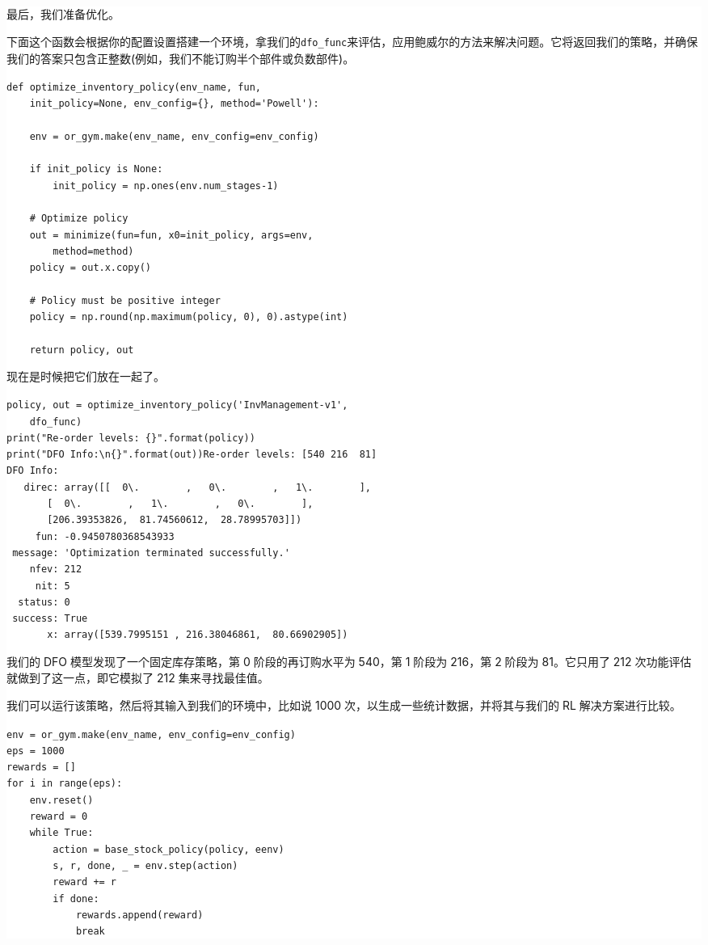 最后，我们准备优化。

下面这个函数会根据你的配置设置搭建一个环境，拿我们的`dfo_func`来评估，应用鲍威尔的方法来解决问题。它将返回我们的策略，并确保我们的答案只包含正整数(例如，我们不能订购半个部件或负数部件)。

```
def optimize_inventory_policy(env_name, fun,
    init_policy=None, env_config={}, method='Powell'):

    env = or_gym.make(env_name, env_config=env_config)

    if init_policy is None:
        init_policy = np.ones(env.num_stages-1)

    # Optimize policy
    out = minimize(fun=fun, x0=init_policy, args=env, 
        method=method)
    policy = out.x.copy()

    # Policy must be positive integer
    policy = np.round(np.maximum(policy, 0), 0).astype(int)

    return policy, out
```

现在是时候把它们放在一起了。

```
policy, out = optimize_inventory_policy('InvManagement-v1',
    dfo_func)
print("Re-order levels: {}".format(policy))
print("DFO Info:\n{}".format(out))Re-order levels: [540 216  81]
DFO Info:
   direc: array([[  0\.        ,   0\.        ,   1\.        ],
       [  0\.        ,   1\.        ,   0\.        ],
       [206.39353826,  81.74560612,  28.78995703]])
     fun: -0.9450780368543933
 message: 'Optimization terminated successfully.'
    nfev: 212
     nit: 5
  status: 0
 success: True
       x: array([539.7995151 , 216.38046861,  80.66902905])
```

我们的 DFO 模型发现了一个固定库存策略，第 0 阶段的再订购水平为 540，第 1 阶段为 216，第 2 阶段为 81。它只用了 212 次功能评估就做到了这一点，即它模拟了 212 集来寻找最佳值。

我们可以运行该策略，然后将其输入到我们的环境中，比如说 1000 次，以生成一些统计数据，并将其与我们的 RL 解决方案进行比较。

```
env = or_gym.make(env_name, env_config=env_config)
eps = 1000
rewards = []
for i in range(eps):
    env.reset()
    reward = 0
    while True:
        action = base_stock_policy(policy, eenv)
        s, r, done, _ = env.step(action)
        reward += r
        if done:
            rewards.append(reward)
            break
```
